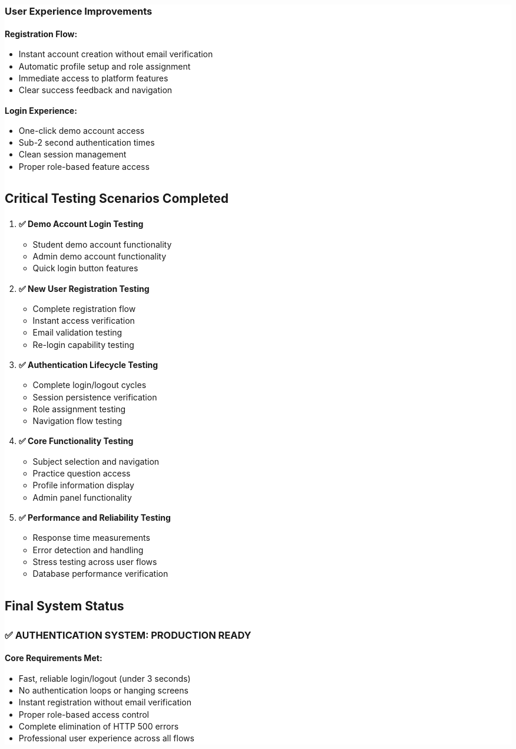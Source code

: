 ### User Experience Improvements
**Registration Flow:**
- Instant account creation without email verification
- Automatic profile setup and role assignment
- Immediate access to platform features
- Clear success feedback and navigation

**Login Experience:**
- One-click demo account access
- Sub-2 second authentication times
- Clean session management
- Proper role-based feature access

## Critical Testing Scenarios Completed

1. **✅ Demo Account Login Testing**
   - Student demo account functionality
   - Admin demo account functionality
   - Quick login button features

2. **✅ New User Registration Testing**
   - Complete registration flow
   - Instant access verification
   - Email validation testing
   - Re-login capability testing

3. **✅ Authentication Lifecycle Testing**
   - Complete login/logout cycles
   - Session persistence verification
   - Role assignment testing
   - Navigation flow testing

4. **✅ Core Functionality Testing**
   - Subject selection and navigation
   - Practice question access
   - Profile information display
   - Admin panel functionality

5. **✅ Performance and Reliability Testing**
   - Response time measurements
   - Error detection and handling
   - Stress testing across user flows
   - Database performance verification

## Final System Status

### ✅ AUTHENTICATION SYSTEM: PRODUCTION READY

**Core Requirements Met:**
- Fast, reliable login/logout (under 3 seconds)
- No authentication loops or hanging screens
- Instant registration without email verification
- Proper role-based access control
- Complete elimination of HTTP 500 errors
- Professional user experience across all flows
